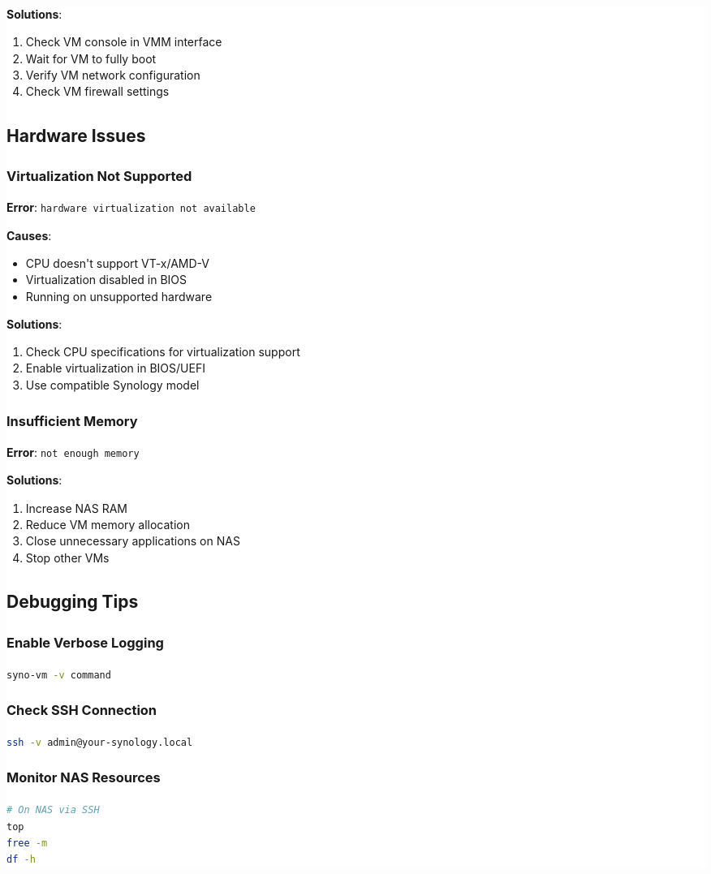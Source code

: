 **Solutions**:
1. Check VM console in VMM interface
2. Wait for VM to fully boot
3. Verify VM network configuration
4. Check VM firewall settings

## Hardware Issues

### Virtualization Not Supported

**Error**: `hardware virtualization not available`

**Causes**:
- CPU doesn't support VT-x/AMD-V
- Virtualization disabled in BIOS
- Running on unsupported hardware

**Solutions**:
1. Check CPU specifications for virtualization support
2. Enable virtualization in BIOS/UEFI
3. Use compatible Synology model

### Insufficient Memory

**Error**: `not enough memory`

**Solutions**:
1. Increase NAS RAM
2. Reduce VM memory allocation
3. Close unnecessary applications on NAS
4. Stop other VMs

## Debugging Tips

### Enable Verbose Logging

```bash
syno-vm -v command
```

### Check SSH Connection

```bash
ssh -v admin@your-synology.local
```

### Monitor NAS Resources

```bash
# On NAS via SSH
top
free -m
df -h
```
